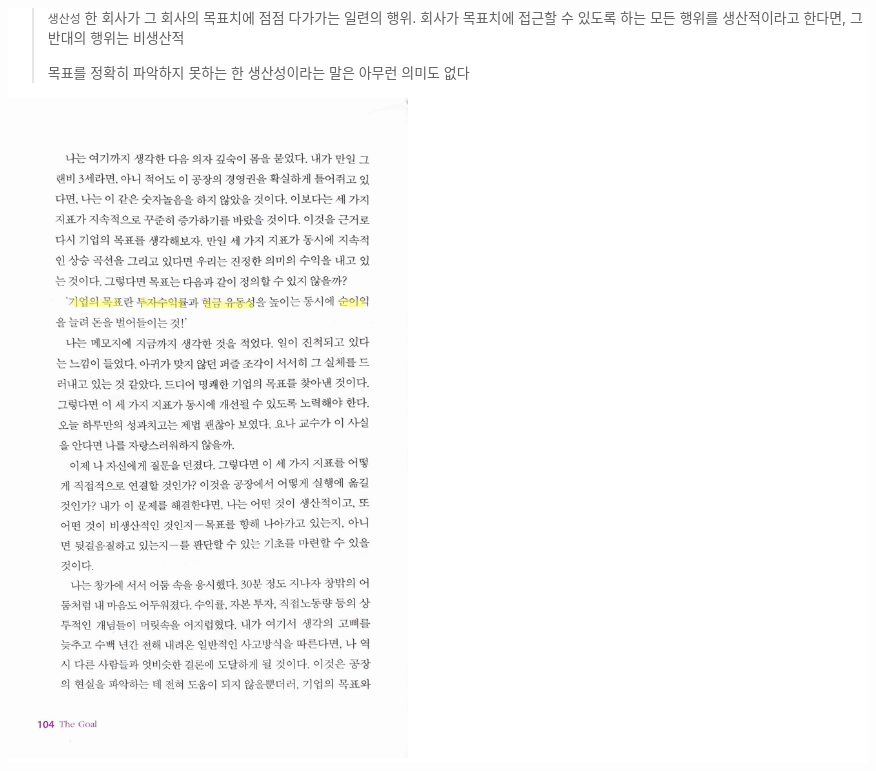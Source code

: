 > `생산성` 한 회사가 그 회사의 목표치에 점점 다가가는 일련의 행위. 회사가 목표치에 접근할 수 있도록 하는 모든 행위를 생산적이라고 한다면, 그 반대의 행위는 비생산적
>
> 목표를 정확히 파악하지 못하는 한 생산성이라는 말은 아무런 의미도 없다

<img src="the_goal/2.jpg" width="400"/>
